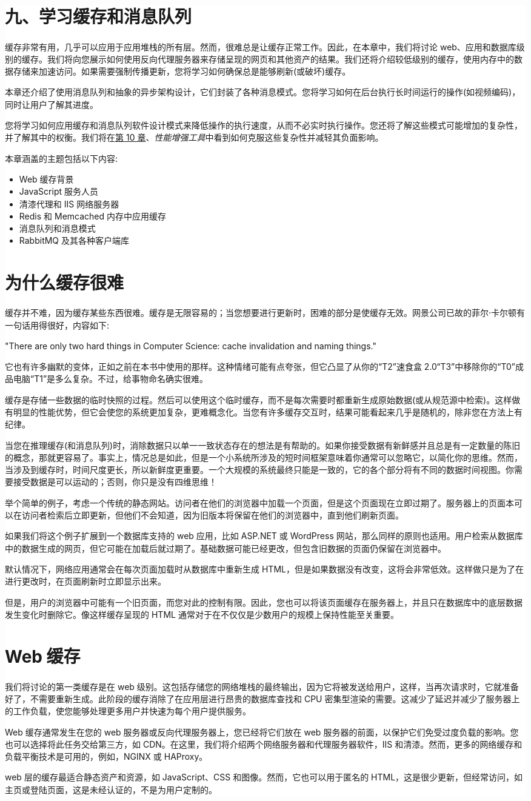 # 九、学习缓存和消息队列

缓存非常有用，几乎可以应用于应用堆栈的所有层。然而，很难总是让缓存正常工作。因此，在本章中，我们将讨论 web、应用和数据库级别的缓存。我们将向您展示如何使用反向代理服务器来存储呈现的网页和其他资产的结果。我们还将介绍较低级别的缓存，使用内存中的数据存储来加速访问。如果需要强制传播更新，您将学习如何确保总是能够刷新(或破坏)缓存。

本章还介绍了使用消息队列和抽象的异步架构设计，它们封装了各种消息模式。您将学习如何在后台执行长时间运行的操作(如视频编码)，同时让用户了解其进度。

您将学习如何应用缓存和消息队列软件设计模式来降低操作的执行速度，从而不必实时执行操作。您还将了解这些模式可能增加的复杂性，并了解其中的权衡。我们将在[第 10 章](10.html)、*性能增强工具*中看到如何克服这些复杂性并减轻其负面影响。

本章涵盖的主题包括以下内容:

*   Web 缓存背景
*   JavaScript 服务人员
*   清漆代理和 IIS 网络服务器
*   Redis 和 Memcached 内存中应用缓存
*   消息队列和消息模式
*   RabbitMQ 及其各种客户端库

# 为什么缓存很难

缓存并不难，因为缓存某些东西很难。缓存是无限容易的；当您想要进行更新时，困难的部分是使缓存无效。网景公司已故的菲尔·卡尔顿有一句话用得很好，内容如下:

"There are only two hard things in Computer Science: cache invalidation and naming things."

它也有许多幽默的变体，正如之前在本书中使用的那样。这种情绪可能有点夸张，但它凸显了从你的“T2”速食盒 2.0“T3”中移除你的“T0”成品电脑“T1”是多么复杂。不过，给事物命名确实很难。

缓存是存储一些数据的临时快照的过程。然后可以使用这个临时缓存，而不是每次需要时都重新生成原始数据(或从规范源中检索)。这样做有明显的性能优势，但它会使您的系统更加复杂，更难概念化。当您有许多缓存交互时，结果可能看起来几乎是随机的，除非您在方法上有纪律。

当您在推理缓存(和消息队列)时，消除数据只以单一一致状态存在的想法是有帮助的。如果你接受数据有新鲜感并且总是有一定数量的陈旧的概念，那就更容易了。事实上，情况总是如此，但是一个小系统所涉及的短时间框架意味着你通常可以忽略它，以简化你的思维。然而，当涉及到缓存时，时间尺度更长，所以新鲜度更重要。一个大规模的系统最终只能是一致的，它的各个部分将有不同的数据时间视图。你需要接受数据是可以运动的；否则，你只是没有四维思维！

举个简单的例子，考虑一个传统的静态网站。访问者在他们的浏览器中加载一个页面，但是这个页面现在立即过期了。服务器上的页面本可以在访问者检索后立即更新，但他们不会知道，因为旧版本将保留在他们的浏览器中，直到他们刷新页面。

如果我们将这个例子扩展到一个数据库支持的 web 应用，比如 ASP.NET 或 WordPress 网站，那么同样的原则也适用。用户检索从数据库中的数据生成的网页，但它可能在加载后就过期了。基础数据可能已经更改，但包含旧数据的页面仍保留在浏览器中。

默认情况下，网络应用通常会在每次页面加载时从数据库中重新生成 HTML，但是如果数据没有改变，这将会非常低效。这样做只是为了在进行更改时，在页面刷新时立即显示出来。

但是，用户的浏览器中可能有一个旧页面，而您对此的控制有限。因此，您也可以将该页面缓存在服务器上，并且只在数据库中的底层数据发生变化时删除它。像这样缓存呈现的 HTML 通常对于在不仅仅是少数用户的规模上保持性能至关重要。

# Web 缓存

我们将讨论的第一类缓存是在 web 级别。这包括存储您的网络堆栈的最终输出，因为它将被发送给用户，这样，当再次请求时，它就准备好了，不需要重新生成。此阶段的缓存消除了在应用层进行昂贵的数据库查找和 CPU 密集型渲染的需要。这减少了延迟并减少了服务器上的工作负载，使您能够处理更多用户并快速为每个用户提供服务。

Web 缓存通常发生在您的 web 服务器或反向代理服务器上，您已经将它们放在 web 服务器的前面，以保护它们免受过度负载的影响。您也可以选择将此任务交给第三方，如 CDN。在这里，我们将介绍两个网络服务器和代理服务器软件，IIS 和清漆。然而，更多的网络缓存和负载平衡技术是可用的，例如，NGINX 或 HAProxy。

web 层的缓存最适合静态资产和资源，如 JavaScript、CSS 和图像。然而，它也可以用于匿名的 HTML，这是很少更新，但经常访问，如主页或登陆页面，这是未经认证的，不是为用户定制的。

